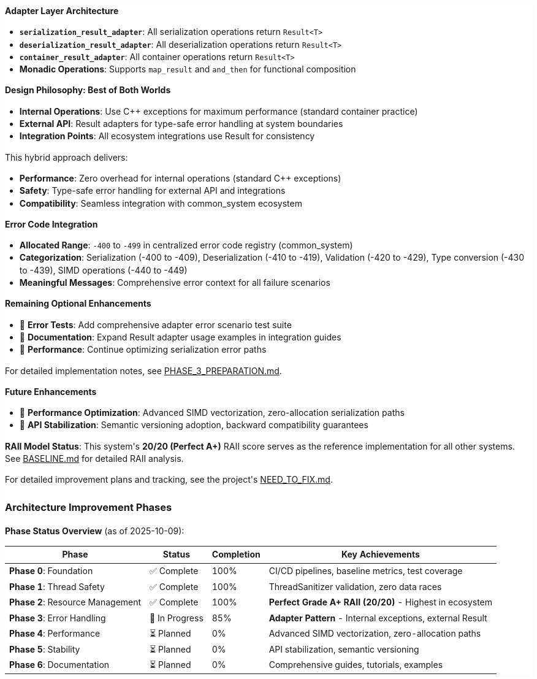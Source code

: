 **Adapter Layer Architecture**
- **`serialization_result_adapter`**: All serialization operations return `Result<T>`
- **`deserialization_result_adapter`**: All deserialization operations return `Result<T>`
- **`container_result_adapter`**: All container operations return `Result<T>`
- **Monadic Operations**: Supports `map_result` and `and_then` for functional composition

**Design Philosophy: Best of Both Worlds**
- **Internal Operations**: Use C++ exceptions for maximum performance (standard container practice)
- **External API**: Result<T> adapters for type-safe error handling at system boundaries
- **Integration Points**: All ecosystem integrations use Result<T> for consistency

This hybrid approach delivers:
- **Performance**: Zero overhead for internal operations (standard C++ exceptions)
- **Safety**: Type-safe error handling for external API and integrations
- **Compatibility**: Seamless integration with common_system ecosystem

**Error Code Integration**
- **Allocated Range**: `-400` to `-499` in centralized error code registry (common_system)
- **Categorization**: Serialization (-400 to -409), Deserialization (-410 to -419), Validation (-420 to -429), Type conversion (-430 to -439), SIMD operations (-440 to -449)
- **Meaningful Messages**: Comprehensive error context for all failure scenarios

**Remaining Optional Enhancements**
- 📝 **Error Tests**: Add comprehensive adapter error scenario test suite
- 📝 **Documentation**: Expand Result<T> adapter usage examples in integration guides
- 📝 **Performance**: Continue optimizing serialization error paths

For detailed implementation notes, see [PHASE_3_PREPARATION.md](docs/PHASE_3_PREPARATION.md).

**Future Enhancements**
- 📝 **Performance Optimization**: Advanced SIMD vectorization, zero-allocation serialization paths
- 📝 **API Stabilization**: Semantic versioning adoption, backward compatibility guarantees

**RAII Model Status**: This system's **20/20 (Perfect A+)** RAII score serves as the reference implementation for all other systems. See [BASELINE.md](BASELINE.md) for detailed RAII analysis.

For detailed improvement plans and tracking, see the project's [NEED_TO_FIX.md](/Users/dongcheolshin/Sources/NEED_TO_FIX.md).

### Architecture Improvement Phases

**Phase Status Overview** (as of 2025-10-09):

| Phase | Status | Completion | Key Achievements |
|-------|--------|------------|------------------|
| **Phase 0**: Foundation | ✅ Complete | 100% | CI/CD pipelines, baseline metrics, test coverage |
| **Phase 1**: Thread Safety | ✅ Complete | 100% | ThreadSanitizer validation, zero data races |
| **Phase 2**: Resource Management | ✅ Complete | 100% | **Perfect Grade A+ RAII (20/20)** - Highest in ecosystem |
| **Phase 3**: Error Handling | 🔄 In Progress | 85% | **Adapter Pattern** - Internal exceptions, external Result<T> |
| **Phase 4**: Performance | ⏳ Planned | 0% | Advanced SIMD vectorization, zero-allocation paths |
| **Phase 5**: Stability | ⏳ Planned | 0% | API stabilization, semantic versioning |
| **Phase 6**: Documentation | ⏳ Planned | 0% | Comprehensive guides, tutorials, examples |
